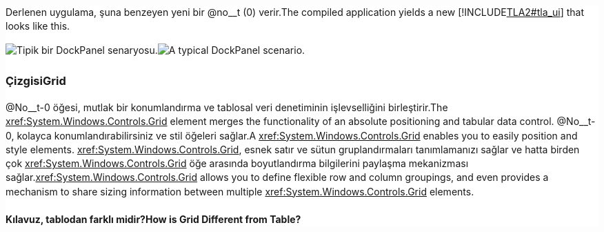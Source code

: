  <span data-ttu-id="cca07-235">Derlenen uygulama, şuna benzeyen yeni bir @no__t (0) verir.</span><span class="sxs-lookup"><span data-stu-id="cca07-235">The compiled application yields a new [!INCLUDE[TLA2#tla_ui](../../../../includes/tla2sharptla-ui-md.md)] that looks like this.</span></span>  
  
 <span data-ttu-id="cca07-236">![Tipik bir DockPanel senaryosu.](./media/panel-intro-dockpanel.PNG "panel_intro_dockpanel")</span><span class="sxs-lookup"><span data-stu-id="cca07-236">![A typical DockPanel scenario.](./media/panel-intro-dockpanel.PNG "panel_intro_dockpanel")</span></span>  
  
<a name="Panels_overview_Grid_subsection"></a>   
### <a name="grid"></a><span data-ttu-id="cca07-237">Çizgisi</span><span class="sxs-lookup"><span data-stu-id="cca07-237">Grid</span></span>  
 <span data-ttu-id="cca07-238">@No__t-0 öğesi, mutlak bir konumlandırma ve tablosal veri denetiminin işlevselliğini birleştirir.</span><span class="sxs-lookup"><span data-stu-id="cca07-238">The <xref:System.Windows.Controls.Grid> element merges the functionality of an absolute positioning and tabular data control.</span></span> <span data-ttu-id="cca07-239">@No__t-0, kolayca konumlandırabilirsiniz ve stil öğeleri sağlar.</span><span class="sxs-lookup"><span data-stu-id="cca07-239">A <xref:System.Windows.Controls.Grid> enables you to easily position and style elements.</span></span> <span data-ttu-id="cca07-240"><xref:System.Windows.Controls.Grid>, esnek satır ve sütun gruplandırmaları tanımlamanızı sağlar ve hatta birden çok <xref:System.Windows.Controls.Grid> öğe arasında boyutlandırma bilgilerini paylaşma mekanizması sağlar.</span><span class="sxs-lookup"><span data-stu-id="cca07-240"><xref:System.Windows.Controls.Grid> allows you to define flexible row and column groupings, and even provides a mechanism to share sizing information between multiple <xref:System.Windows.Controls.Grid> elements.</span></span>  
  
#### <a name="how-is-grid-different-from-table"></a><span data-ttu-id="cca07-241">Kılavuz, tablodan farklı midir?</span><span class="sxs-lookup"><span data-stu-id="cca07-241">How is Grid Different from Table?</span></span>  